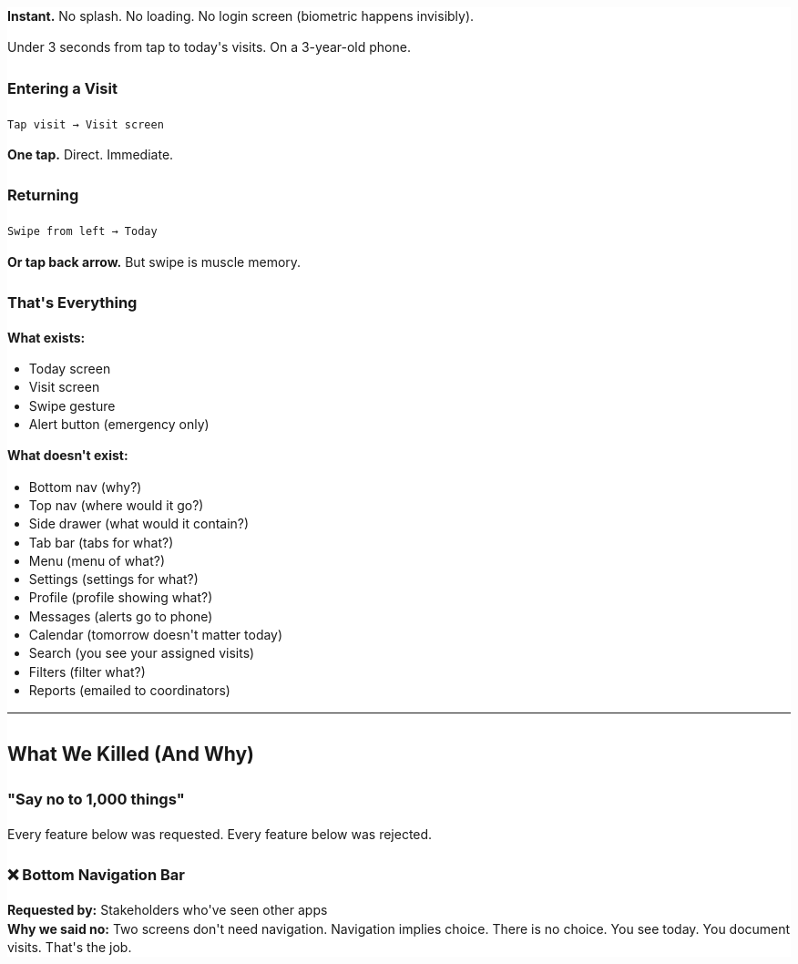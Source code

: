**Instant.** No splash. No loading. No login screen (biometric happens invisibly).

Under 3 seconds from tap to today's visits. On a 3-year-old phone.

### Entering a Visit

```
Tap visit → Visit screen
```

**One tap.** Direct. Immediate.

### Returning

```
Swipe from left → Today
```

**Or tap back arrow.** But swipe is muscle memory.

### That's Everything

**What exists:**

- Today screen
- Visit screen
- Swipe gesture
- Alert button (emergency only)

**What doesn't exist:**

- Bottom nav (why?)
- Top nav (where would it go?)
- Side drawer (what would it contain?)
- Tab bar (tabs for what?)
- Menu (menu of what?)
- Settings (settings for what?)
- Profile (profile showing what?)
- Messages (alerts go to phone)
- Calendar (tomorrow doesn't matter today)
- Search (you see your assigned visits)
- Filters (filter what?)
- Reports (emailed to coordinators)

---

## What We Killed (And Why)

### "Say no to 1,000 things"

Every feature below was requested. Every feature below was rejected.

### ❌ Bottom Navigation Bar

**Requested by:** Stakeholders who've seen other apps  
**Why we said no:** Two screens don't need navigation. Navigation implies choice. There is no choice. You see today. You document visits. That's the job.
